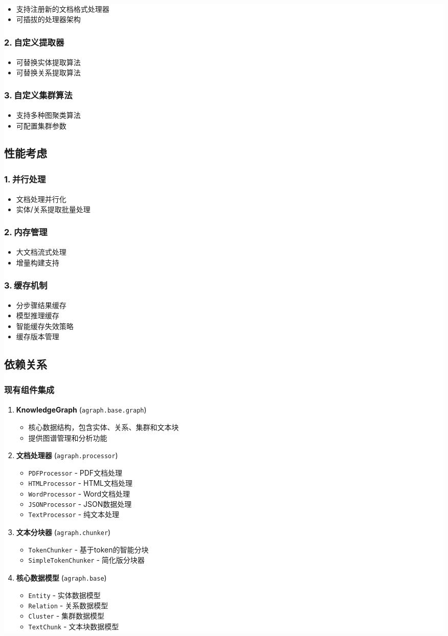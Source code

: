 - 支持注册新的文档格式处理器
- 可插拔的处理器架构

### 2. 自定义提取器

- 可替换实体提取算法
- 可替换关系提取算法

### 3. 自定义集群算法

- 支持多种图聚类算法
- 可配置集群参数

## 性能考虑

### 1. 并行处理

- 文档处理并行化
- 实体/关系提取批量处理

### 2. 内存管理

- 大文档流式处理
- 增量构建支持

### 3. 缓存机制

- 分步骤结果缓存
- 模型推理缓存
- 智能缓存失效策略
- 缓存版本管理

## 依赖关系

### 现有组件集成

1. **KnowledgeGraph** (`agraph.base.graph`)
   - 核心数据结构，包含实体、关系、集群和文本块
   - 提供图谱管理和分析功能

2. **文档处理器** (`agraph.processor`)
   - `PDFProcessor` - PDF文档处理
   - `HTMLProcessor` - HTML文档处理
   - `WordProcessor` - Word文档处理
   - `JSONProcessor` - JSON数据处理
   - `TextProcessor` - 纯文本处理

3. **文本分块器** (`agraph.chunker`)
   - `TokenChunker` - 基于token的智能分块
   - `SimpleTokenChunker` - 简化版分块器

4. **核心数据模型** (`agraph.base`)
   - `Entity` - 实体数据模型
   - `Relation` - 关系数据模型
   - `Cluster` - 集群数据模型
   - `TextChunk` - 文本块数据模型
